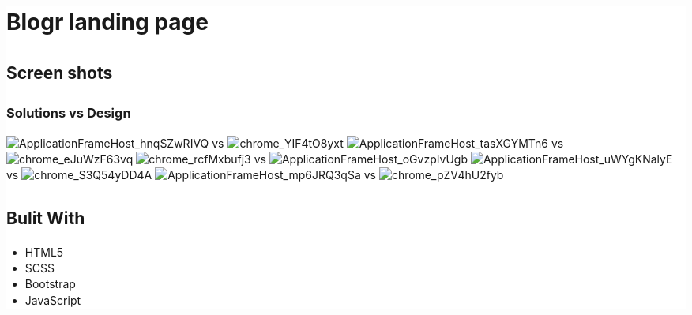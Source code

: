 #  Blogr landing page

## Screen shots

### Solutions vs Design

<img width="298" alt="ApplicationFrameHost_hnqSZwRIVQ" src="https://user-images.githubusercontent.com/72163962/133396090-0b2c06da-c564-4559-9e9b-3582690a1c8a.png">
                        vs
<img width="335" alt="chrome_YIF4tO8yxt" src="https://user-images.githubusercontent.com/72163962/133396016-b085e536-252a-4067-86e0-33e8a61f0b19.png">


<img width="278" alt="ApplicationFrameHost_tasXGYMTn6" src="https://user-images.githubusercontent.com/72163962/133396622-b9c8636f-e61e-44d7-b0a1-9993d71d711c.png">
                        vs
<img width="338" alt="chrome_eJuWzF63vq" src="https://user-images.githubusercontent.com/72163962/133396627-32d7277d-32a2-441c-9f17-af8ac49c5408.png">


<img width="954" alt="chrome_rcfMxbufj3" src="https://user-images.githubusercontent.com/72163962/133396346-997637d7-8e02-4d93-b304-ad353e7a5934.png">
                        vs
<img width="697" alt="ApplicationFrameHost_oGvzpIvUgb" src="https://user-images.githubusercontent.com/72163962/133396359-ba3843b4-617b-434f-b2ce-adcee59b2d05.png">


<img width="710" alt="ApplicationFrameHost_uWYgKNalyE" src="https://user-images.githubusercontent.com/72163962/133396907-fbd968e4-d2a1-4731-a6d9-76feac45e37a.png">
                        vs
<img width="954" alt="chrome_S3Q54yDD4A" src="https://user-images.githubusercontent.com/72163962/133396931-65b11946-fbf7-48f7-81f7-9fe1d3b4d244.png">


<img width="637" alt="ApplicationFrameHost_mp6JRQ3qSa" src="https://user-images.githubusercontent.com/72163962/133397126-2d049f4d-3611-4508-8902-0bf20e7efed0.png">
                        vs
<img width="960" alt="chrome_pZV4hU2fyb" src="https://user-images.githubusercontent.com/72163962/133397125-266fc27b-b797-4789-aaee-b05ee5441df8.png">


## Bulit With
- HTML5
- SCSS
- Bootstrap
- JavaScript



